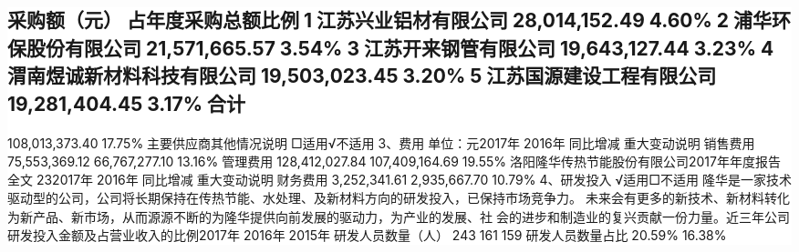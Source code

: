采购额（元）
占年度采购总额比例
1
江苏兴业铝材有限公司
28,014,152.49
4.60%
2
浦华环保股份有限公司
21,571,665.57
3.54%
3
江苏开来钢管有限公司
19,643,127.44
3.23%
4
渭南煜诚新材料科技有限公司
19,503,023.45
3.20%
5
江苏国源建设工程有限公司
19,281,404.45
3.17%
合计
--
108,013,373.40
17.75%
主要供应商其他情况说明
□适用√不适用
3、费用
单位：元2017年
2016年
同比增减
重大变动说明
销售费用
75,553,369.12
66,767,277.10
13.16%
管理费用
128,412,027.84
107,409,164.69
19.55%
洛阳隆华传热节能股份有限公司2017年年度报告全文
232017年
2016年
同比增减
重大变动说明
财务费用
3,252,341.61
2,935,667.70
10.79%
4、研发投入
√适用□不适用
隆华是一家技术驱动型的公司，公司将长期保持在传热节能、水处理、及新材料方向的研发投入，已保持市场竞争力。
未来会有更多的新技术、新材料转化为新产品、新市场，从而源源不断的为隆华提供向前发展的驱动力，为产业的发展、社
会的进步和制造业的复兴贡献一份力量。近三年公司研发投入金额及占营业收入的比例2017年
2016年
2015年
研发人员数量（人）
243
161
159
研发人员数量占比
20.59%
16.38%
